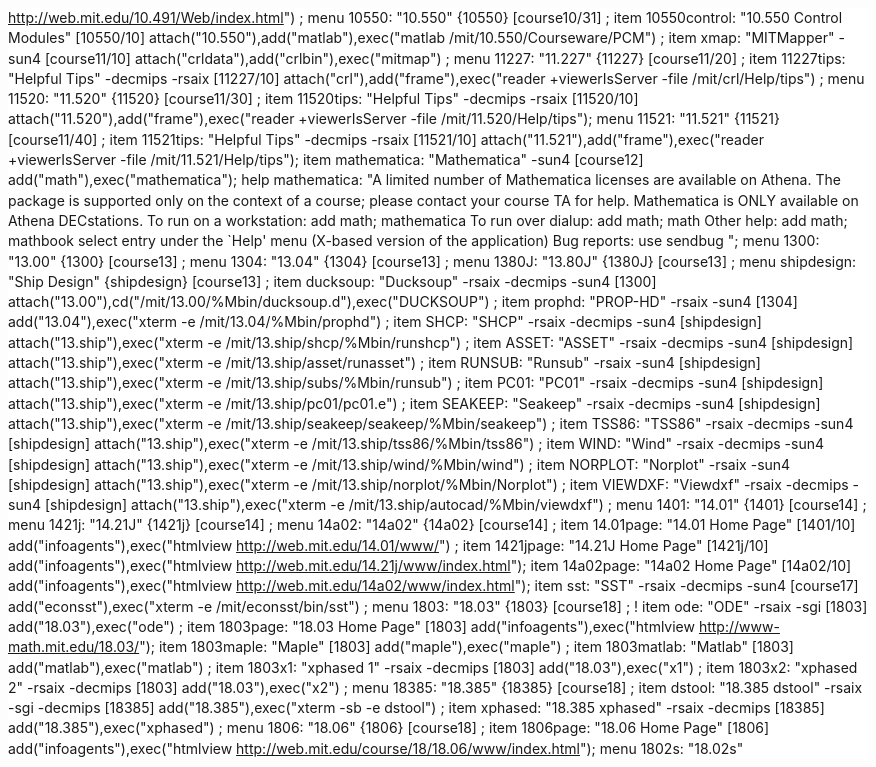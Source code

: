 http://web.mit.edu/10.491/Web/index.html") ; menu 10550: "10.550" {10550}
[course10/31] ; item 10550control: "10.550 Control Modules" [10550/10]
attach("10.550"),add("matlab"),exec("matlab /mit/10.550/Courseware/PCM") ;
item xmap: "MITMapper" -sun4 [course11/10]
attach("crldata"),add("crlbin"),exec("mitmap") ; menu 11227: "11.227" {11227}
[course11/20] ; item 11227tips: "Helpful Tips" -decmips -rsaix [11227/10]
attach("crl"),add("frame"),exec("reader +viewerIsServer -file
/mit/crl/Help/tips") ; menu 11520: "11.520" {11520} [course11/30] ; item
11520tips: "Helpful Tips" -decmips -rsaix [11520/10]
attach("11.520"),add("frame"),exec("reader +viewerIsServer -file
/mit/11.520/Help/tips"); menu 11521: "11.521" {11521} [course11/40] ; item
11521tips: "Helpful Tips" -decmips -rsaix [11521/10]
attach("11.521"),add("frame"),exec("reader +viewerIsServer -file
/mit/11.521/Help/tips"); item mathematica: "Mathematica" -sun4 [course12]
add("math"),exec("mathematica"); help mathematica: "A limited number of
Mathematica licenses are available on Athena. The package is supported only on
the context of a course; please contact your course TA for help. Mathematica
is ONLY available on Athena DECstations. To run on a workstation: add math;
mathematica To run over dialup: add math; math Other help: add math; mathbook
select entry under the `Help' menu (X-based version of the application) Bug
reports: use sendbug "; menu 1300: "13.00" {1300} [course13] ; menu 1304:
"13.04" {1304} [course13] ; menu 1380J: "13.80J" {1380J} [course13] ; menu
shipdesign: "Ship Design" {shipdesign} [course13] ; item ducksoup: "Ducksoup"
-rsaix -decmips -sun4 [1300]
attach("13.00"),cd("/mit/13.00/%Mbin/ducksoup.d"),exec("DUCKSOUP") ; item
prophd: "PROP-HD" -rsaix -sun4 [1304] add("13.04"),exec("xterm -e
/mit/13.04/%Mbin/prophd") ; item SHCP: "SHCP" -rsaix -decmips -sun4
[shipdesign] attach("13.ship"),exec("xterm -e
/mit/13.ship/shcp/%Mbin/runshcp") ; item ASSET: "ASSET" -rsaix -decmips -sun4
[shipdesign] attach("13.ship"),exec("xterm -e /mit/13.ship/asset/runasset") ;
item RUNSUB: "Runsub" -rsaix -sun4 [shipdesign] attach("13.ship"),exec("xterm
-e /mit/13.ship/subs/%Mbin/runsub") ; item PC01: "PC01" -rsaix -decmips -sun4
[shipdesign] attach("13.ship"),exec("xterm -e /mit/13.ship/pc01/pc01.e") ;
item SEAKEEP: "Seakeep" -rsaix -decmips -sun4 [shipdesign]
attach("13.ship"),exec("xterm -e /mit/13.ship/seakeep/seakeep/%Mbin/seakeep")
; item TSS86: "TSS86" -rsaix -decmips -sun4 [shipdesign]
attach("13.ship"),exec("xterm -e /mit/13.ship/tss86/%Mbin/tss86") ; item WIND:
"Wind" -rsaix -decmips -sun4 [shipdesign] attach("13.ship"),exec("xterm -e
/mit/13.ship/wind/%Mbin/wind") ; item NORPLOT: "Norplot" -rsaix -sun4
[shipdesign] attach("13.ship"),exec("xterm -e
/mit/13.ship/norplot/%Mbin/Norplot") ; item VIEWDXF: "Viewdxf" -rsaix -decmips
-sun4 [shipdesign] attach("13.ship"),exec("xterm -e
/mit/13.ship/autocad/%Mbin/viewdxf") ; menu 1401: "14.01" {1401} [course14] ;
menu 1421j: "14.21J" {1421j} [course14] ; menu 14a02: "14a02" {14a02}
[course14] ; item 14.01page: "14.01 Home Page" [1401/10]
add("infoagents"),exec("htmlview http://web.mit.edu/14.01/www/") ; item
1421jpage: "14.21J Home Page" [1421j/10] add("infoagents"),exec("htmlview
http://web.mit.edu/14.21j/www/index.html"); item 14a02page: "14a02 Home Page"
[14a02/10] add("infoagents"),exec("htmlview
http://web.mit.edu/14a02/www/index.html"); item sst: "SST" -rsaix -decmips
-sun4 [course17] add("econsst"),exec("xterm -e /mit/econsst/bin/sst") ; menu
1803: "18.03" {1803} [course18] ; ! item ode: "ODE" -rsaix -sgi [1803]
add("18.03"),exec("ode") ; item 1803page: "18.03 Home Page" [1803]
add("infoagents"),exec("htmlview http://www-math.mit.edu/18.03/"); item
1803maple: "Maple" [1803] add("maple"),exec("maple") ; item 1803matlab:
"Matlab" [1803] add("matlab"),exec("matlab") ; item 1803x1: "xphased 1" -rsaix
-decmips [1803] add("18.03"),exec("x1") ; item 1803x2: "xphased 2" -rsaix
-decmips [1803] add("18.03"),exec("x2") ; menu 18385: "18.385" {18385}
[course18] ; item dstool: "18.385 dstool" -rsaix -sgi -decmips [18385]
add("18.385"),exec("xterm -sb -e dstool") ; item xphased: "18.385 xphased"
-rsaix -decmips [18385] add("18.385"),exec("xphased") ; menu 1806: "18.06"
{1806} [course18] ; item 1806page: "18.06 Home Page" [1806]
add("infoagents"),exec("htmlview
http://web.mit.edu/course/18/18.06/www/index.html"); menu 1802s: "18.02s"